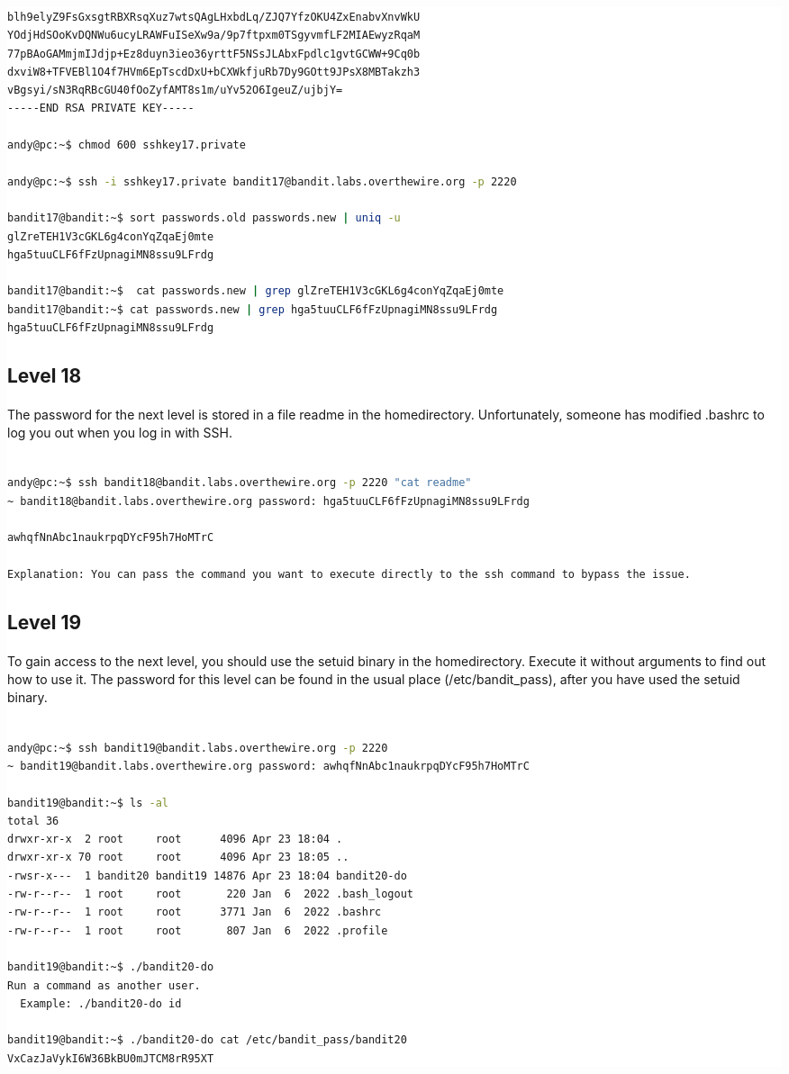 ```sh
blh9elyZ9FsGxsgtRBXRsqXuz7wtsQAgLHxbdLq/ZJQ7YfzOKU4ZxEnabvXnvWkU
YOdjHdSOoKvDQNWu6ucyLRAWFuISeXw9a/9p7ftpxm0TSgyvmfLF2MIAEwyzRqaM
77pBAoGAMmjmIJdjp+Ez8duyn3ieo36yrttF5NSsJLAbxFpdlc1gvtGCWW+9Cq0b
dxviW8+TFVEBl1O4f7HVm6EpTscdDxU+bCXWkfjuRb7Dy9GOtt9JPsX8MBTakzh3
vBgsyi/sN3RqRBcGU40fOoZyfAMT8s1m/uYv52O6IgeuZ/ujbjY=
-----END RSA PRIVATE KEY-----

andy@pc:~$ chmod 600 sshkey17.private 

andy@pc:~$ ssh -i sshkey17.private bandit17@bandit.labs.overthewire.org -p 2220

bandit17@bandit:~$ sort passwords.old passwords.new | uniq -u
glZreTEH1V3cGKL6g4conYqZqaEj0mte
hga5tuuCLF6fFzUpnagiMN8ssu9LFrdg

bandit17@bandit:~$  cat passwords.new | grep glZreTEH1V3cGKL6g4conYqZqaEj0mte
bandit17@bandit:~$ cat passwords.new | grep hga5tuuCLF6fFzUpnagiMN8ssu9LFrdg
hga5tuuCLF6fFzUpnagiMN8ssu9LFrdg

```
## Level 18
The password for the next level is stored in a file readme in the homedirectory. Unfortunately, someone has modified .bashrc to log you out when you log in with SSH.

```sh

andy@pc:~$ ssh bandit18@bandit.labs.overthewire.org -p 2220 "cat readme"
~ bandit18@bandit.labs.overthewire.org password: hga5tuuCLF6fFzUpnagiMN8ssu9LFrdg

awhqfNnAbc1naukrpqDYcF95h7HoMTrC

Explanation: You can pass the command you want to execute directly to the ssh command to bypass the issue.


```
## Level 19
To gain access to the next level, you should use the setuid binary in the homedirectory. Execute it without arguments to find out how to use it. The password for this level can be found in the usual place (/etc/bandit_pass), after you have used the setuid binary.

```sh

andy@pc:~$ ssh bandit19@bandit.labs.overthewire.org -p 2220
~ bandit19@bandit.labs.overthewire.org password: awhqfNnAbc1naukrpqDYcF95h7HoMTrC

bandit19@bandit:~$ ls -al
total 36
drwxr-xr-x  2 root     root      4096 Apr 23 18:04 .
drwxr-xr-x 70 root     root      4096 Apr 23 18:05 ..
-rwsr-x---  1 bandit20 bandit19 14876 Apr 23 18:04 bandit20-do
-rw-r--r--  1 root     root       220 Jan  6  2022 .bash_logout
-rw-r--r--  1 root     root      3771 Jan  6  2022 .bashrc
-rw-r--r--  1 root     root       807 Jan  6  2022 .profile

bandit19@bandit:~$ ./bandit20-do 
Run a command as another user.
  Example: ./bandit20-do id

bandit19@bandit:~$ ./bandit20-do cat /etc/bandit_pass/bandit20 
VxCazJaVykI6W36BkBU0mJTCM8rR95XT

```